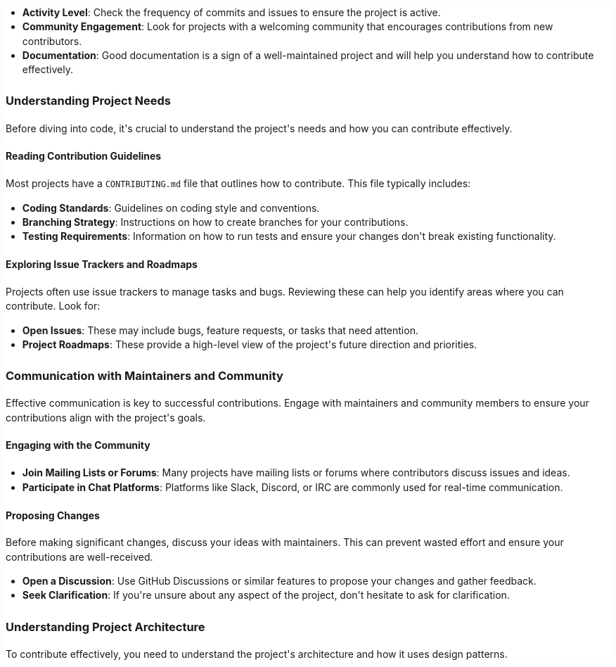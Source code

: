 - **Activity Level**: Check the frequency of commits and issues to ensure the project is active.
- **Community Engagement**: Look for projects with a welcoming community that encourages contributions from new contributors.
- **Documentation**: Good documentation is a sign of a well-maintained project and will help you understand how to contribute effectively.

### Understanding Project Needs

Before diving into code, it's crucial to understand the project's needs and how you can contribute effectively.

#### Reading Contribution Guidelines

Most projects have a `CONTRIBUTING.md` file that outlines how to contribute. This file typically includes:

- **Coding Standards**: Guidelines on coding style and conventions.
- **Branching Strategy**: Instructions on how to create branches for your contributions.
- **Testing Requirements**: Information on how to run tests and ensure your changes don't break existing functionality.

#### Exploring Issue Trackers and Roadmaps

Projects often use issue trackers to manage tasks and bugs. Reviewing these can help you identify areas where you can contribute. Look for:

- **Open Issues**: These may include bugs, feature requests, or tasks that need attention.
- **Project Roadmaps**: These provide a high-level view of the project's future direction and priorities.

### Communication with Maintainers and Community

Effective communication is key to successful contributions. Engage with maintainers and community members to ensure your contributions align with the project's goals.

#### Engaging with the Community

- **Join Mailing Lists or Forums**: Many projects have mailing lists or forums where contributors discuss issues and ideas.
- **Participate in Chat Platforms**: Platforms like Slack, Discord, or IRC are commonly used for real-time communication.

#### Proposing Changes

Before making significant changes, discuss your ideas with maintainers. This can prevent wasted effort and ensure your contributions are well-received.

- **Open a Discussion**: Use GitHub Discussions or similar features to propose your changes and gather feedback.
- **Seek Clarification**: If you're unsure about any aspect of the project, don't hesitate to ask for clarification.

### Understanding Project Architecture

To contribute effectively, you need to understand the project's architecture and how it uses design patterns.
